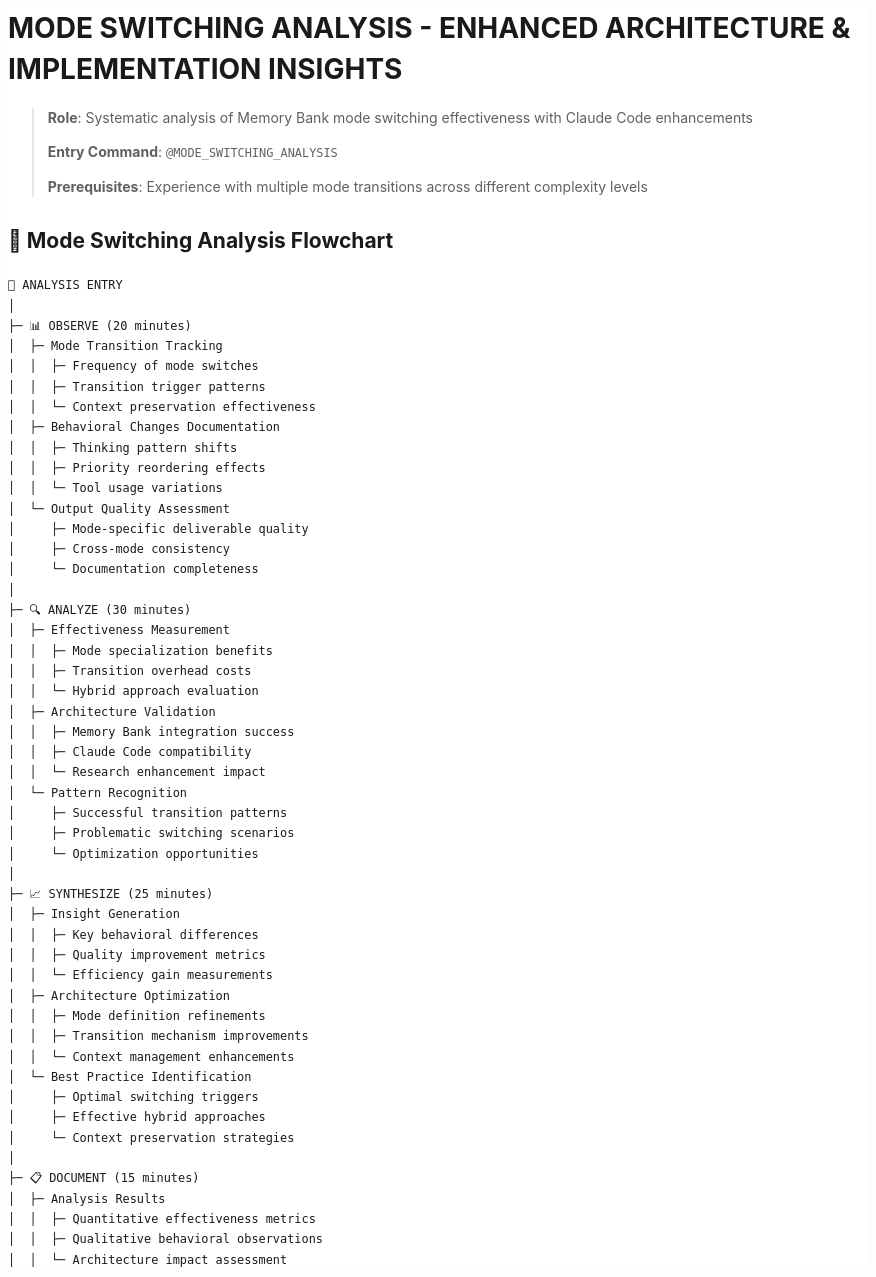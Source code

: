 # MODE SWITCHING ANALYSIS - ENHANCED ARCHITECTURE & IMPLEMENTATION INSIGHTS

> **Role**: Systematic analysis of Memory Bank mode switching effectiveness with Claude Code enhancements
> 
> **Entry Command**: `@MODE_SWITCHING_ANALYSIS`
> 
> **Prerequisites**: Experience with multiple mode transitions across different complexity levels

## 🔄 Mode Switching Analysis Flowchart

```
🎯 ANALYSIS ENTRY
│
├─ 📊 OBSERVE (20 minutes)
│  ├─ Mode Transition Tracking
│  │  ├─ Frequency of mode switches
│  │  ├─ Transition trigger patterns
│  │  └─ Context preservation effectiveness
│  ├─ Behavioral Changes Documentation
│  │  ├─ Thinking pattern shifts
│  │  ├─ Priority reordering effects
│  │  └─ Tool usage variations
│  └─ Output Quality Assessment
│     ├─ Mode-specific deliverable quality
│     ├─ Cross-mode consistency
│     └─ Documentation completeness
│
├─ 🔍 ANALYZE (30 minutes)
│  ├─ Effectiveness Measurement
│  │  ├─ Mode specialization benefits
│  │  ├─ Transition overhead costs
│  │  └─ Hybrid approach evaluation
│  ├─ Architecture Validation
│  │  ├─ Memory Bank integration success
│  │  ├─ Claude Code compatibility
│  │  └─ Research enhancement impact
│  └─ Pattern Recognition
│     ├─ Successful transition patterns
│     ├─ Problematic switching scenarios
│     └─ Optimization opportunities
│
├─ 📈 SYNTHESIZE (25 minutes)
│  ├─ Insight Generation
│  │  ├─ Key behavioral differences
│  │  ├─ Quality improvement metrics
│  │  └─ Efficiency gain measurements
│  ├─ Architecture Optimization
│  │  ├─ Mode definition refinements
│  │  ├─ Transition mechanism improvements
│  │  └─ Context management enhancements
│  └─ Best Practice Identification
│     ├─ Optimal switching triggers
│     ├─ Effective hybrid approaches
│     └─ Context preservation strategies
│
├─ 📋 DOCUMENT (15 minutes)
│  ├─ Analysis Results
│  │  ├─ Quantitative effectiveness metrics
│  │  ├─ Qualitative behavioral observations
│  │  └─ Architecture impact assessment
```
